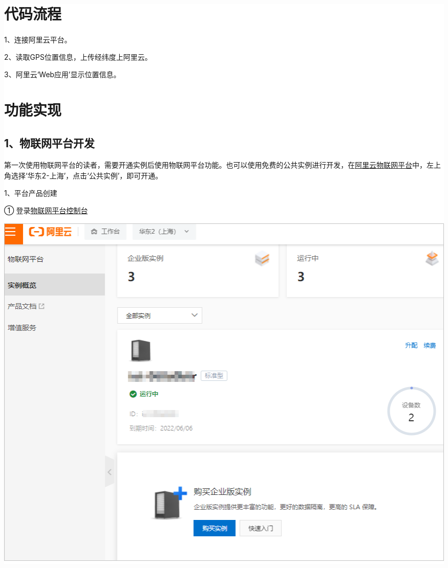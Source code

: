 # 代码流程

1、连接阿里云平台。

2、读取GPS位置信息，上传经纬度上阿里云。

3、阿里云‘Web应用’显示位置信息。

# 功能实现
## 1、物联网平台开发
第一次使用物联网平台的读者，需要开通实例后使用物联网平台功能。也可以使用免费的公共实例进行开发，在[阿里云物联网平台](https://iot.console.aliyun.com/lk/summary/new)中，左上角选择‘华东2-上海’，点击‘公共实例’，即可开通。

1、平台产品创建

① 登录[物联网平台控制台](https://iot.console.aliyun.com/lk/summary/new)
<div align="center">
<img src=./../../../images\506公共实例创建\1.png width=100%/>
</div>
 